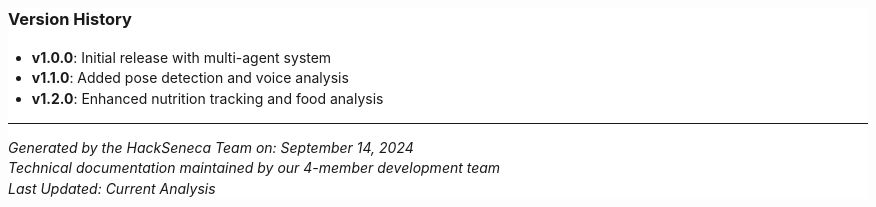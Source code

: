 ### Version History
- **v1.0.0**: Initial release with multi-agent system
- **v1.1.0**: Added pose detection and voice analysis
- **v1.2.0**: Enhanced nutrition tracking and food analysis

---

*Generated by the HackSeneca Team on: September 14, 2024*  
*Technical documentation maintained by our 4-member development team*  
*Last Updated: Current Analysis*